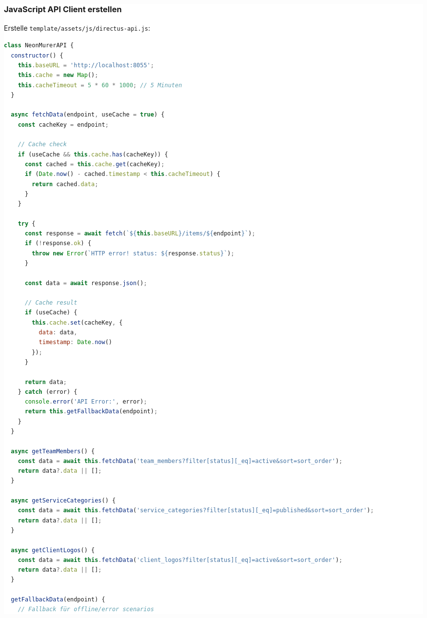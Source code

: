 ### JavaScript API Client erstellen
Erstelle `template/assets/js/directus-api.js`:

```javascript
class NeonMurerAPI {
  constructor() {
    this.baseURL = 'http://localhost:8055';
    this.cache = new Map();
    this.cacheTimeout = 5 * 60 * 1000; // 5 Minuten
  }

  async fetchData(endpoint, useCache = true) {
    const cacheKey = endpoint;
    
    // Cache check
    if (useCache && this.cache.has(cacheKey)) {
      const cached = this.cache.get(cacheKey);
      if (Date.now() - cached.timestamp < this.cacheTimeout) {
        return cached.data;
      }
    }

    try {
      const response = await fetch(`${this.baseURL}/items/${endpoint}`);
      if (!response.ok) {
        throw new Error(`HTTP error! status: ${response.status}`);
      }
      
      const data = await response.json();
      
      // Cache result
      if (useCache) {
        this.cache.set(cacheKey, {
          data: data,
          timestamp: Date.now()
        });
      }
      
      return data;
    } catch (error) {
      console.error('API Error:', error);
      return this.getFallbackData(endpoint);
    }
  }

  async getTeamMembers() {
    const data = await this.fetchData('team_members?filter[status][_eq]=active&sort=sort_order');
    return data?.data || [];
  }

  async getServiceCategories() {
    const data = await this.fetchData('service_categories?filter[status][_eq]=published&sort=sort_order');
    return data?.data || [];
  }

  async getClientLogos() {
    const data = await this.fetchData('client_logos?filter[status][_eq]=active&sort=sort_order');
    return data?.data || [];
  }

  getFallbackData(endpoint) {
    // Fallback für offline/error scenarios
```